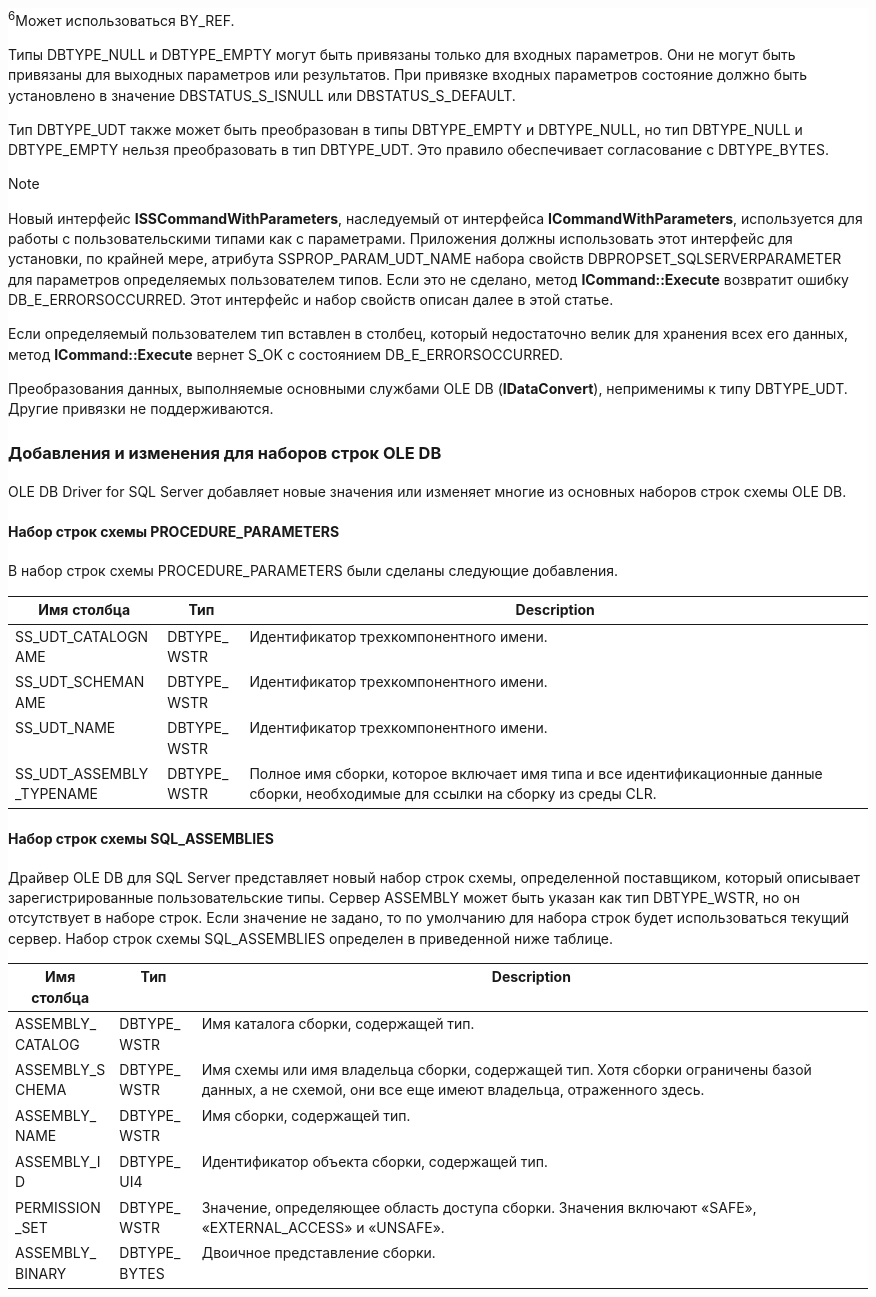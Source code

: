  <sup>6</sup>Может использоваться BY_REF.  
  
 Типы DBTYPE_NULL и DBTYPE_EMPTY могут быть привязаны только для входных параметров. Они не могут быть привязаны для выходных параметров или результатов. При привязке входных параметров состояние должно быть установлено в значение DBSTATUS_S_ISNULL или DBSTATUS_S_DEFAULT.  
  
 Тип DBTYPE_UDT также может быть преобразован в типы DBTYPE_EMPTY и DBTYPE_NULL, но тип DBTYPE_NULL и DBTYPE_EMPTY нельзя преобразовать в тип DBTYPE_UDT. Это правило обеспечивает согласование с DBTYPE_BYTES.  
  
> [!NOTE]  
>  Новый интерфейс **ISSCommandWithParameters**, наследуемый от интерфейса **ICommandWithParameters**, используется для работы с пользовательскими типами как с параметрами. Приложения должны использовать этот интерфейс для установки, по крайней мере, атрибута SSPROP_PARAM_UDT_NAME набора свойств DBPROPSET_SQLSERVERPARAMETER для параметров определяемых пользователем типов. Если это не сделано, метод **ICommand::Execute** возвратит ошибку DB_E_ERRORSOCCURRED. Этот интерфейс и набор свойств описан далее в этой статье.  
  
 Если определяемый пользователем тип вставлен в столбец, который недостаточно велик для хранения всех его данных, метод **ICommand::Execute** вернет S_OK с состоянием DB_E_ERRORSOCCURRED.  
  
 Преобразования данных, выполняемые основными службами OLE DB (**IDataConvert**), неприменимы к типу DBTYPE_UDT. Другие привязки не поддерживаются.  
  
### <a name="ole-db-rowset-additions-and-changes"></a>Добавления и изменения для наборов строк OLE DB  
 OLE DB Driver for SQL Server добавляет новые значения или изменяет многие из основных наборов строк схемы OLE DB.  
  
#### <a name="the-procedure_parameters-schema-rowset"></a>Набор строк схемы PROCEDURE_PARAMETERS  
 В набор строк схемы PROCEDURE_PARAMETERS были сделаны следующие добавления.  
  
|Имя столбца|Тип|Description|  
|-----------------|----------|-----------------|  
|SS_UDT_CATALOGNAME|DBTYPE_WSTR|Идентификатор трехкомпонентного имени.|  
|SS_UDT_SCHEMANAME|DBTYPE_WSTR|Идентификатор трехкомпонентного имени.|  
|SS_UDT_NAME|DBTYPE_WSTR|Идентификатор трехкомпонентного имени.|  
|SS_UDT_ASSEMBLY_TYPENAME|DBTYPE_WSTR|Полное имя сборки, которое включает имя типа и все идентификационные данные сборки, необходимые для ссылки на сборку из среды CLR.|  
  
#### <a name="the-sql_assemblies-schema-rowset"></a>Набор строк схемы SQL_ASSEMBLIES  
 Драйвер OLE DB для SQL Server представляет новый набор строк схемы, определенной поставщиком, который описывает зарегистрированные пользовательские типы. Сервер ASSEMBLY может быть указан как тип DBTYPE_WSTR, но он отсутствует в наборе строк. Если значение не задано, то по умолчанию для набора строк будет использоваться текущий сервер. Набор строк схемы SQL_ASSEMBLIES определен в приведенной ниже таблице.  
  
|Имя столбца|Тип|Description|  
|-----------------|----------|-----------------|  
|ASSEMBLY_CATALOG|DBTYPE_WSTR|Имя каталога сборки, содержащей тип.|  
|ASSEMBLY_SCHEMA|DBTYPE_WSTR|Имя схемы или имя владельца сборки, содержащей тип. Хотя сборки ограничены базой данных, а не схемой, они все еще имеют владельца, отраженного здесь.|  
|ASSEMBLY_NAME|DBTYPE_WSTR|Имя сборки, содержащей тип.|  
|ASSEMBLY_ID|DBTYPE_UI4|Идентификатор объекта сборки, содержащей тип.|  
|PERMISSION_SET|DBTYPE_WSTR|Значение, определяющее область доступа сборки. Значения включают «SAFE», «EXTERNAL_ACCESS» и «UNSAFE».|  
|ASSEMBLY_BINARY|DBTYPE_BYTES|Двоичное представление сборки.|  
  